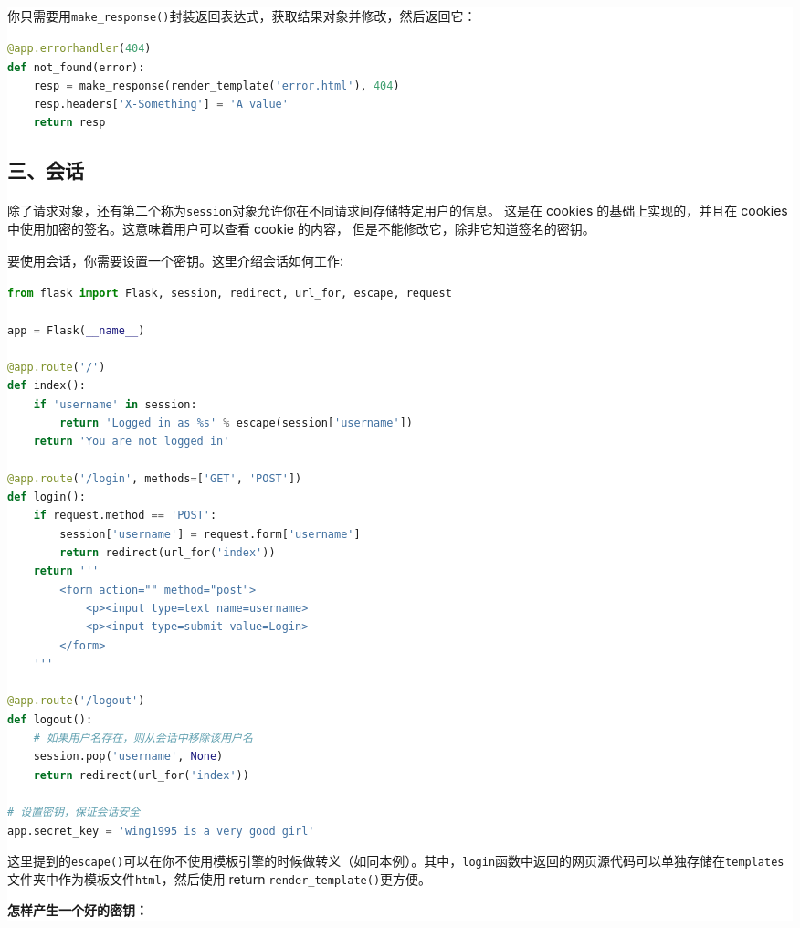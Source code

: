 你只需要用`make_response()`封装返回表达式，获取结果对象并修改，然后返回它：

```py
@app.errorhandler(404)
def not_found(error):
    resp = make_response(render_template('error.html'), 404)
    resp.headers['X-Something'] = 'A value'
    return resp 
```

## 三、会话

除了请求对象，还有第二个称为`session`对象允许你在不同请求间存储特定用户的信息。 这是在 cookies 的基础上实现的，并且在 cookies 中使用加密的签名。这意味着用户可以查看 cookie 的内容， 但是不能修改它，除非它知道签名的密钥。

要使用会话，你需要设置一个密钥。这里介绍会话如何工作:

```py
from flask import Flask, session, redirect, url_for, escape, request

app = Flask(__name__)

@app.route('/')
def index():
    if 'username' in session:
        return 'Logged in as %s' % escape(session['username'])
    return 'You are not logged in'

@app.route('/login', methods=['GET', 'POST'])
def login():
    if request.method == 'POST':
        session['username'] = request.form['username']
        return redirect(url_for('index'))
    return '''
        <form action="" method="post">
            <p><input type=text name=username>
            <p><input type=submit value=Login>
        </form>
    '''

@app.route('/logout')
def logout():
    # 如果用户名存在，则从会话中移除该用户名
    session.pop('username', None)
    return redirect(url_for('index'))

# 设置密钥，保证会话安全
app.secret_key = 'wing1995 is a very good girl' 
```

这里提到的`escape()`可以在你不使用模板引擎的时候做转义（如同本例）。其中，`login`函数中返回的网页源代码可以单独存储在`templates`文件夹中作为模板文件`html`，然后使用 return `render_template()`更方便。

**怎样产生一个好的密钥：**
